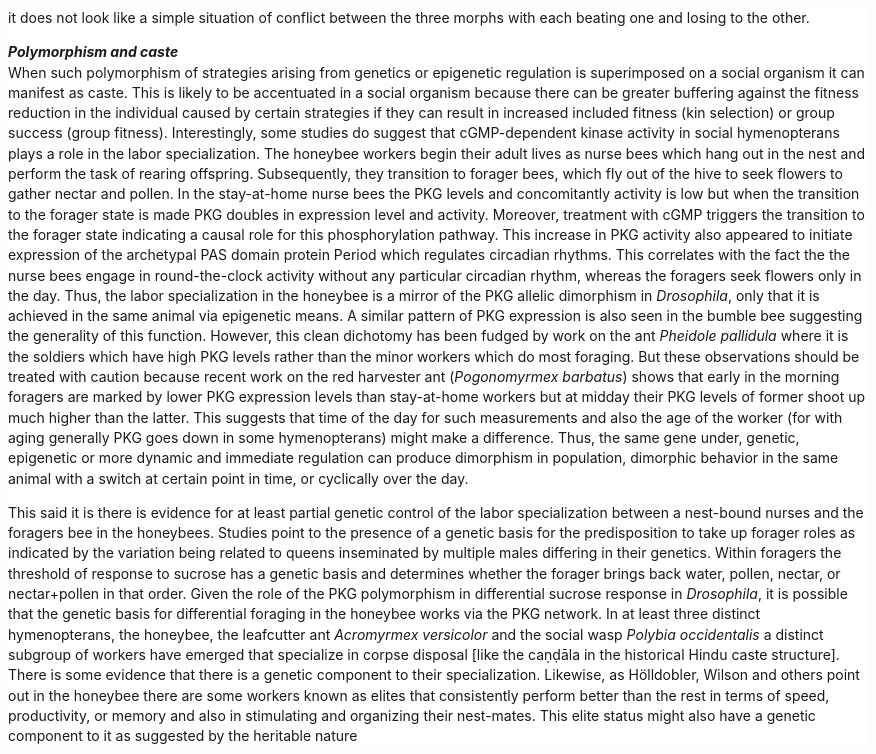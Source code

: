 it does not look like a simple situation of conflict between the three
morphs with each beating one and losing to the other.

***Polymorphism and caste***  
When such polymorphism of strategies arising from genetics or epigenetic
regulation is superimposed on a social organism it can manifest as
caste. This is likely to be accentuated in a social organism because
there can be greater buffering against the fitness reduction in the
individual caused by certain strategies if they can result in increased
included fitness (kin selection) or group success (group fitness).
Interestingly, some studies do suggest that cGMP-dependent kinase
activity in social hymenopterans plays a role in the labor
specialization. The honeybee workers begin their adult lives as nurse
bees which hang out in the nest and perform the task of rearing
offspring. Subsequently, they transition to forager bees, which fly out
of the hive to seek flowers to gather nectar and pollen. In the
stay-at-home nurse bees the PKG levels and concomitantly activity is low
but when the transition to the forager state is made PKG doubles in
expression level and activity. Moreover, treatment with cGMP triggers
the transition to the forager state indicating a causal role for this
phosphorylation pathway. This increase in PKG activity also appeared to
initiate expression of the archetypal PAS domain protein Period which
regulates circadian rhythms. This correlates with the fact the the nurse
bees engage in round-the-clock activity without any particular circadian
rhythm, whereas the foragers seek flowers only in the day. Thus, the
labor specialization in the honeybee is a mirror of the PKG allelic
dimorphism in *Drosophila*, only that it is achieved in the same animal
via epigenetic means. A similar pattern of PKG expression is also seen
in the bumble bee suggesting the generality of this function. However,
this clean dichotomy has been fudged by work on the ant *Pheidole
pallidula* where it is the soldiers which have high PKG levels rather
than the minor workers which do most foraging. But these observations
should be treated with caution because recent work on the red harvester
ant (*Pogonomyrmex barbatus*) shows that early in the morning foragers
are marked by lower PKG expression levels than stay-at-home workers but
at midday their PKG levels of former shoot up much higher than the
latter. This suggests that time of the day for such measurements and
also the age of the worker (for with aging generally PKG goes down in
some hymenopterans) might make a difference. Thus, the same gene under,
genetic, epigenetic or more dynamic and immediate regulation can produce
dimorphism in population, dimorphic behavior in the same animal with a
switch at certain point in time, or cyclically over the day.

This said it is there is evidence for at least partial genetic control
of the labor specialization between a nest-bound nurses and the foragers
bee in the honeybees. Studies point to the presence of a genetic basis
for the predisposition to take up forager roles as indicated by the
variation being related to queens inseminated by multiple males
differing in their genetics. Within foragers the threshold of response
to sucrose has a genetic basis and determines whether the forager brings
back water, pollen, nectar, or nectar+pollen in that order. Given the
role of the PKG polymorphism in differential sucrose response in
*Drosophila*, it is possible that the genetic basis for differential
foraging in the honeybee works via the PKG network. In at least three
distinct hymenopterans, the honeybee, the leafcutter ant *Acromyrmex
versicolor* and the social wasp *Polybia occidentalis* a distinct
subgroup of workers have emerged that specialize in corpse disposal
\[like the caṇḍāla in the historical Hindu caste structure\]. There is
some evidence that there is a genetic component to their specialization.
Likewise, as Hölldobler, Wilson and others point out in the honeybee
there are some workers known as elites that consistently perform better
than the rest in terms of speed, productivity, or memory and also in
stimulating and organizing their nest-mates. This elite status might
also have a genetic component to it as suggested by the heritable nature